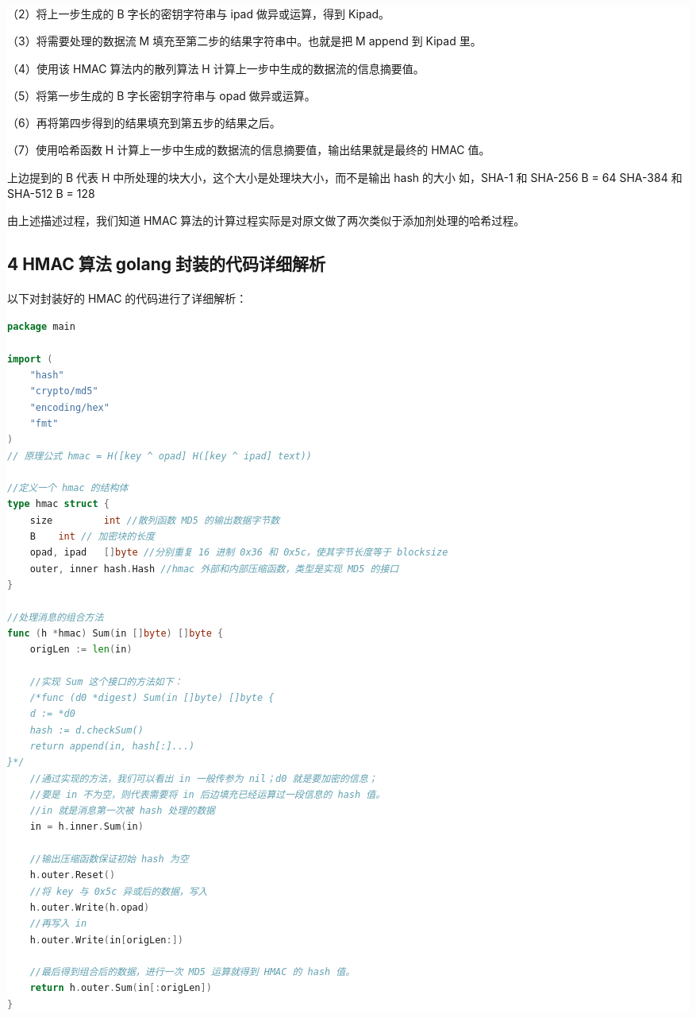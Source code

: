 （2）将上一步生成的 B 字长的密钥字符串与 ipad 做异或运算，得到 Kipad。

（3）将需要处理的数据流 M 填充至第二步的结果字符串中。也就是把 M append 到 Kipad 里。

（4）使用该 HMAC 算法内的散列算法 H 计算上一步中生成的数据流的信息摘要值。

（5）将第一步生成的 B 字长密钥字符串与 opad 做异或运算。

（6）再将第四步得到的结果填充到第五步的结果之后。

（7）使用哈希函数 H 计算上一步中生成的数据流的信息摘要值，输出结果就是最终的 HMAC 值。

上边提到的 B 代表 H 中所处理的块大小，这个大小是处理块大小，而不是输出 hash 的大小
如，SHA-1 和 SHA-256 B = 64
SHA-384 和 SHA-512 B = 128

由上述描述过程，我们知道 HMAC 算法的计算过程实际是对原文做了两次类似于添加剂处理的哈希过程。

## 4 HMAC 算法 golang 封装的代码详细解析

以下对封装好的 HMAC 的代码进行了详细解析：

```go
package main

import (
    "hash"
    "crypto/md5"
    "encoding/hex"
    "fmt"
)
// 原理公式 hmac = H([key ^ opad] H([key ^ ipad] text))

//定义一个 hmac 的结构体
type hmac struct {
    size         int //散列函数 MD5 的输出数据字节数
    B    int // 加密块的长度
    opad, ipad   []byte //分别重复 16 进制 0x36 和 0x5c，使其字节长度等于 blocksize
    outer, inner hash.Hash //hmac 外部和内部压缩函数，类型是实现 MD5 的接口
}

//处理消息的组合方法
func (h *hmac) Sum(in []byte) []byte {
    origLen := len(in)

    //实现 Sum 这个接口的方法如下：
    /*func (d0 *digest) Sum(in []byte) []byte {
    d := *d0
    hash := d.checkSum()
    return append(in, hash[:]...)
}*/
    //通过实现的方法，我们可以看出 in 一般传参为 nil；d0 就是要加密的信息；
    //要是 in 不为空，则代表需要将 in 后边填充已经运算过一段信息的 hash 值。
    //in 就是消息第一次被 hash 处理的数据
    in = h.inner.Sum(in)

    //输出压缩函数保证初始 hash 为空
    h.outer.Reset()
    //将 key 与 0x5c 异或后的数据，写入
    h.outer.Write(h.opad)
    //再写入 in
    h.outer.Write(in[origLen:])

    //最后得到组合后的数据，进行一次 MD5 运算就得到 HMAC 的 hash 值。
    return h.outer.Sum(in[:origLen])
}

```